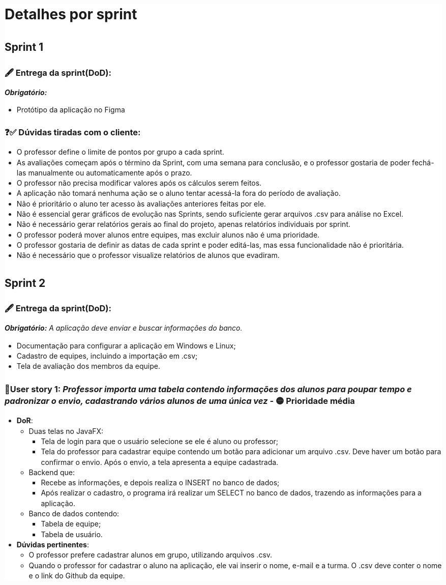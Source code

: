 # Detalhes por sprint

## Sprint 1

### 🖋️ Entrega da sprint(DoD):

***Obrigatório:***

- Protótipo da aplicação no Figma

### ❓✅ Dúvidas tiradas com o cliente:

- O professor define o limite de pontos por grupo a cada sprint.
- As avaliações começam após o término da Sprint, com uma semana para conclusão, e o professor gostaria de poder fechá-las manualmente ou automaticamente após o prazo.
- O professor não precisa modificar valores após os cálculos serem feitos.
- A aplicação não tomará nenhuma ação se o aluno tentar acessá-la fora do período de avaliação.
- Não é prioritário o aluno ter acesso às avaliações anteriores feitas por ele.
- Não é essencial gerar gráficos de evolução nas Sprints, sendo suficiente gerar arquivos .csv para análise no Excel.
- Não é necessário gerar relatórios gerais ao final do projeto, apenas relatórios individuais por sprint.
- O professor poderá mover alunos entre equipes, mas excluir alunos não é uma prioridade.
- O professor gostaria de definir as datas de cada sprint e poder editá-las, mas essa funcionalidade não é prioritária.
- Não é necessário que o professor visualize relatórios de alunos que evadiram.

## Sprint 2

### 🖋️ Entrega da sprint(DoD):

***Obrigatório:** A aplicação deve enviar e buscar informações do banco.*

- Documentação para configurar a aplicação em Windows e Linux;
- Cadastro de equipes, incluindo a importação em .csv;
- Tela de avaliação dos membros da equipe.

### 👤User story 1: *Professor importa uma tabela contendo informações dos alunos para poupar tempo e padronizar o envio, cadastrando vários alunos de uma única vez* - 🟡 Prioridade média

- **DoR**:
    - Duas telas no JavaFX:
        - Tela de login para que o usuário selecione se ele é aluno ou professor;
        - Tela do professor para cadastrar equipe contendo um botão para adicionar um arquivo .csv. Deve haver um botão para confirmar o envio. Após o envio, a tela apresenta a equipe cadastrada.
    - Backend que:
        - Recebe as informações, e depois realiza o INSERT no banco de dados;
        - Após realizar o cadastro, o programa irá realizar um SELECT no banco de dados, trazendo as informações para a aplicação.
    - Banco de dados contendo:
        - Tabela de equipe;
        - Tabela de usuário.
- **Dúvidas pertinentes**:
    - O professor prefere cadastrar alunos em grupo, utilizando arquivos .csv.
    - Quando o professor for cadastrar o aluno na aplicação, ele vai inserir o nome, e-mail e a turma. O .csv deve conter o nome e o link do Github da equipe.
